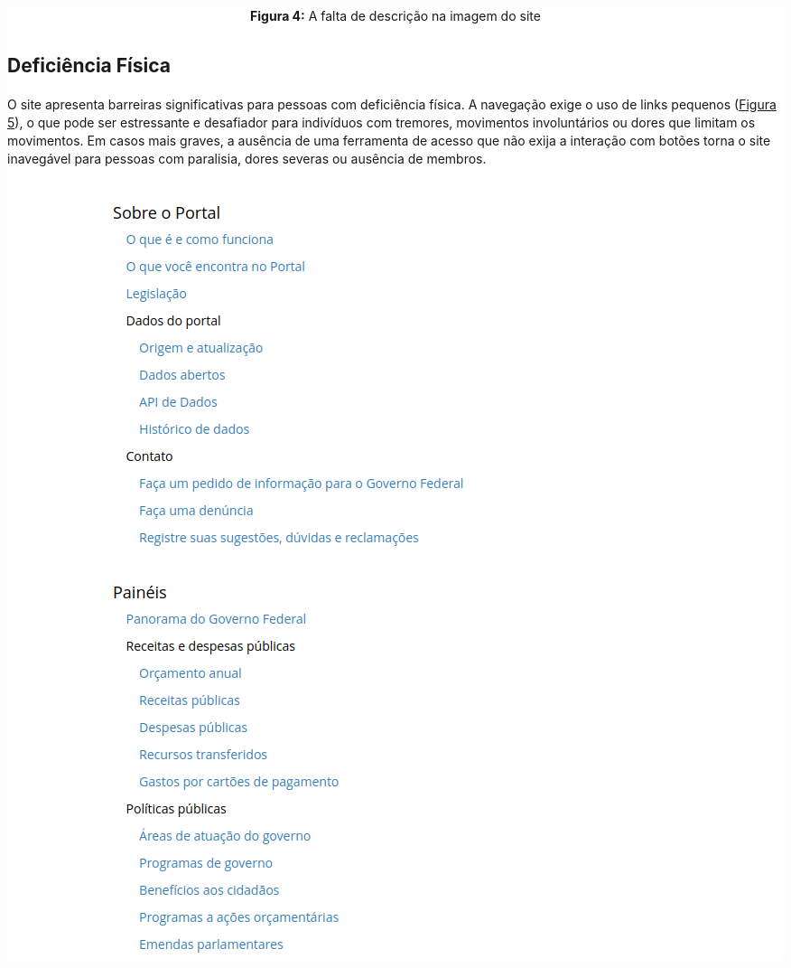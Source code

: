 
<p align="center">
  <strong>Figura 4:</strong> A falta de descrição na imagem do site
</p>
</div>

## Deficiência Física

O site apresenta barreiras significativas para pessoas com deficiência física. A navegação exige o uso de links pequenos ([Figura 5](#figura-5)), o que pode ser estressante e desafiador para indivíduos com tremores, movimentos involuntários ou dores que limitam os movimentos. Em casos mais graves, a ausência de uma ferramenta de acesso que não exija a interação com botões torna o site inavegável para pessoas com paralisia, dores severas ou ausência de membros.


<a name="figura-5"></a>

<div style="text-align: center;">


![Imagem dos links pequenos com navegação difícil para deficiêntes físicos](./assets/links_pequenos.png)
